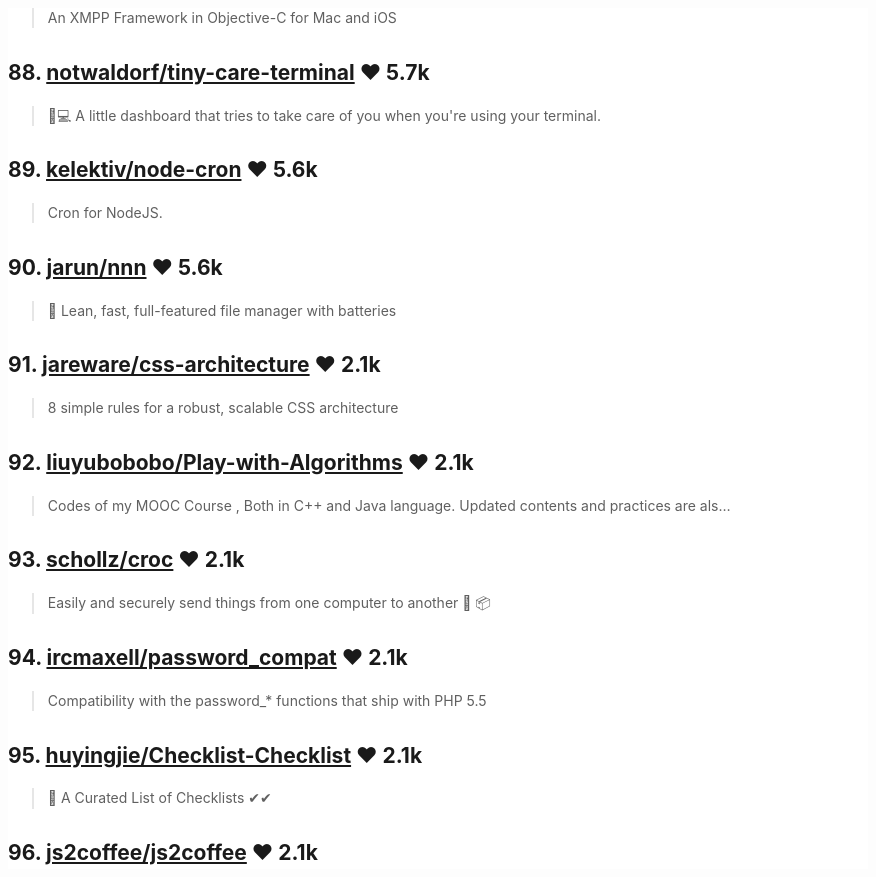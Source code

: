 > An XMPP Framework in Objective-C for Mac and iOS
       

## 88. [notwaldorf/tiny-care-terminal](http://github.com/notwaldorf/tiny-care-terminal)  ♥️ 5.7k
         
> 💖💻 A little dashboard that tries to take care of you when you're using your terminal.
       

## 89. [kelektiv/node-cron](http://github.com/kelektiv/node-cron)  ♥️ 5.6k
         
> Cron for NodeJS.
       

## 90. [jarun/nnn](http://github.com/jarun/nnn)  ♥️ 5.6k
         
> 🐬 Lean, fast, full-featured file manager with batteries
       


## 91. [jareware/css-architecture](http://github.com/jareware/css-architecture)  ♥️ 2.1k
         
> 8 simple rules for a robust, scalable CSS architecture
       

## 92. [liuyubobobo/Play-with-Algorithms](http://github.com/liuyubobobo/Play-with-Algorithms)  ♥️ 2.1k
         
> Codes of my MOOC Course <Play with Algorithms>, Both in C++ and Java language. Updated contents and practices are als…
       

## 93. [schollz/croc](http://github.com/schollz/croc)  ♥️ 2.1k
         
> Easily and securely send things from one computer to another 🐊 📦
 

## 94. [ircmaxell/password_compat](http://github.com/ircmaxell/password_compat)  ♥️ 2.1k
         
> Compatibility with the password_* functions that ship with PHP 5.5
       

## 95. [huyingjie/Checklist-Checklist](http://github.com/huyingjie/Checklist-Checklist)  ♥️ 2.1k
         
> 🌈 A Curated List of Checklists ✔︎✔︎
       

## 96. [js2coffee/js2coffee](http://github.com/js2coffee/js2coffee)  ♥️ 2.1k
         